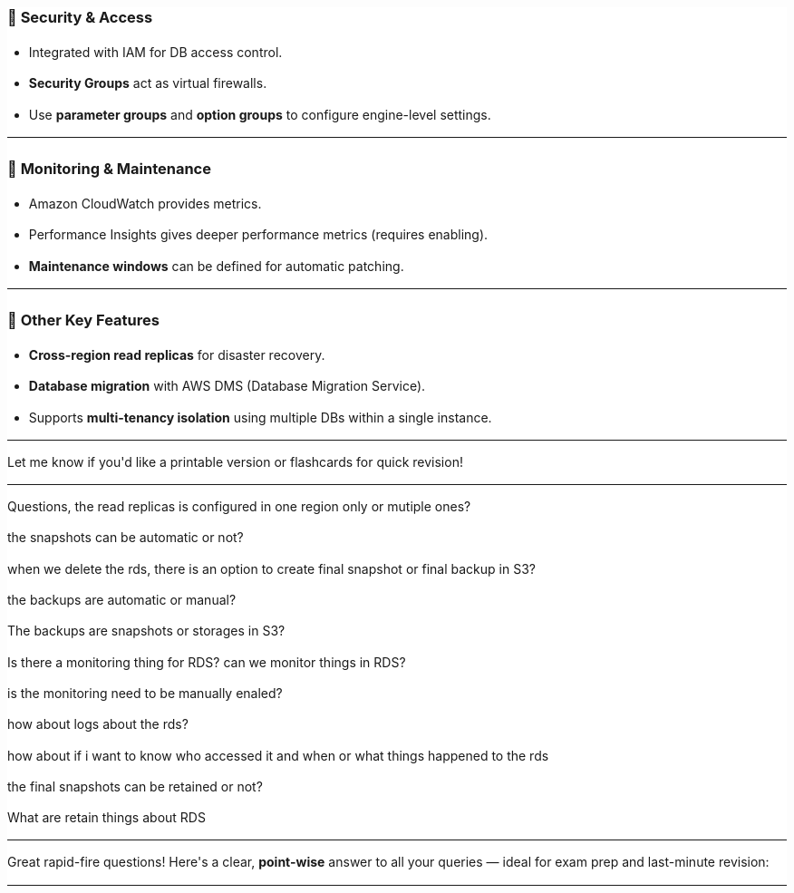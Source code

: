 
### 🔷 **Security & Access**

- Integrated with IAM for DB access control.
    
- **Security Groups** act as virtual firewalls.
    
- Use **parameter groups** and **option groups** to configure engine-level settings.
    

---

### 🔷 **Monitoring & Maintenance**

- Amazon CloudWatch provides metrics.
    
- Performance Insights gives deeper performance metrics (requires enabling).
    
- **Maintenance windows** can be defined for automatic patching.
    

---

### 🔷 **Other Key Features**

- **Cross-region read replicas** for disaster recovery.
    
- **Database migration** with AWS DMS (Database Migration Service).
    
- Supports **multi-tenancy isolation** using multiple DBs within a single instance.
    

---

Let me know if you'd like a printable version or flashcards for quick revision!


-----



Questions, the read replicas is configured in one region only or mutiple ones?

the snapshots can be automatic or not?

when we delete the rds, there is an option to create final snapshot or final backup in S3?

the backups are automatic or manual?

The backups are snapshots or storages in S3?

Is there a monitoring thing for RDS? can we monitor things in RDS?

is the monitoring need to be manually enaled?

how about logs about the rds?

how about if i want to know who accessed it and when or what things happened to the rds

the final snapshots can be retained or not?

What are retain things about RDS

---
Great rapid-fire questions! Here's a clear, **point-wise** answer to all your queries — ideal for exam prep and last-minute revision:

---
